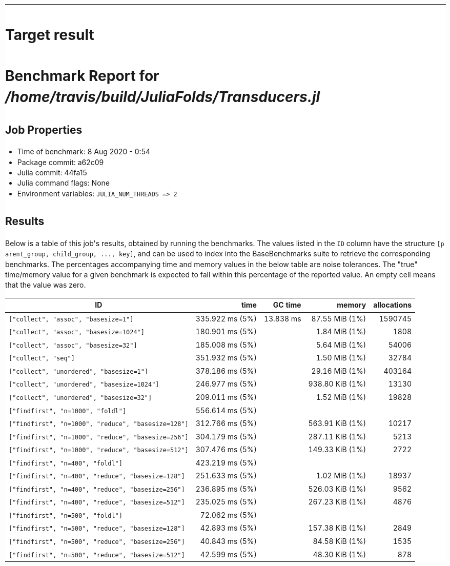 ```
```

---
# Target result
# Benchmark Report for */home/travis/build/JuliaFolds/Transducers.jl*

## Job Properties
* Time of benchmark: 8 Aug 2020 - 0:54
* Package commit: a62c09
* Julia commit: 44fa15
* Julia command flags: None
* Environment variables: `JULIA_NUM_THREADS => 2`

## Results
Below is a table of this job's results, obtained by running the benchmarks.
The values listed in the `ID` column have the structure `[parent_group, child_group, ..., key]`, and can be used to
index into the BaseBenchmarks suite to retrieve the corresponding benchmarks.
The percentages accompanying time and memory values in the below table are noise tolerances. The "true"
time/memory value for a given benchmark is expected to fall within this percentage of the reported value.
An empty cell means that the value was zero.

| ID                                                  | time            | GC time   | memory          | allocations |
|-----------------------------------------------------|----------------:|----------:|----------------:|------------:|
| `["collect", "assoc", "basesize=1"]`                | 335.922 ms (5%) | 13.838 ms |  87.55 MiB (1%) |     1590745 |
| `["collect", "assoc", "basesize=1024"]`             | 180.901 ms (5%) |           |   1.84 MiB (1%) |        1808 |
| `["collect", "assoc", "basesize=32"]`               | 185.008 ms (5%) |           |   5.64 MiB (1%) |       54006 |
| `["collect", "seq"]`                                | 351.932 ms (5%) |           |   1.50 MiB (1%) |       32784 |
| `["collect", "unordered", "basesize=1"]`            | 378.186 ms (5%) |           |  29.16 MiB (1%) |      403164 |
| `["collect", "unordered", "basesize=1024"]`         | 246.977 ms (5%) |           | 938.80 KiB (1%) |       13130 |
| `["collect", "unordered", "basesize=32"]`           | 209.011 ms (5%) |           |   1.52 MiB (1%) |       19828 |
| `["findfirst", "n=1000", "foldl"]`                  | 556.614 ms (5%) |           |                 |             |
| `["findfirst", "n=1000", "reduce", "basesize=128"]` | 312.766 ms (5%) |           | 563.91 KiB (1%) |       10217 |
| `["findfirst", "n=1000", "reduce", "basesize=256"]` | 304.179 ms (5%) |           | 287.11 KiB (1%) |        5213 |
| `["findfirst", "n=1000", "reduce", "basesize=512"]` | 307.476 ms (5%) |           | 149.33 KiB (1%) |        2722 |
| `["findfirst", "n=400", "foldl"]`                   | 423.219 ms (5%) |           |                 |             |
| `["findfirst", "n=400", "reduce", "basesize=128"]`  | 251.633 ms (5%) |           |   1.02 MiB (1%) |       18937 |
| `["findfirst", "n=400", "reduce", "basesize=256"]`  | 236.895 ms (5%) |           | 526.03 KiB (1%) |        9562 |
| `["findfirst", "n=400", "reduce", "basesize=512"]`  | 235.025 ms (5%) |           | 267.23 KiB (1%) |        4876 |
| `["findfirst", "n=500", "foldl"]`                   |  72.062 ms (5%) |           |                 |             |
| `["findfirst", "n=500", "reduce", "basesize=128"]`  |  42.893 ms (5%) |           | 157.38 KiB (1%) |        2849 |
| `["findfirst", "n=500", "reduce", "basesize=256"]`  |  40.843 ms (5%) |           |  84.58 KiB (1%) |        1535 |
| `["findfirst", "n=500", "reduce", "basesize=512"]`  |  42.599 ms (5%) |           |  48.30 KiB (1%) |         878 |